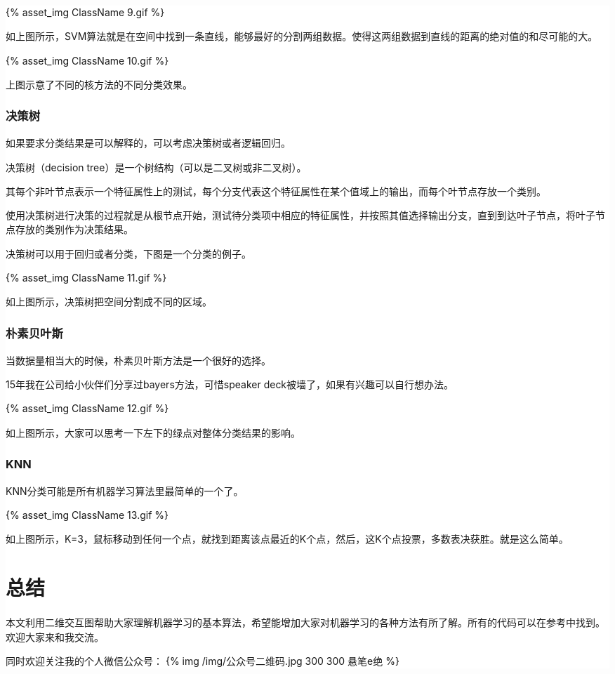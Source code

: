 {% asset_img ClassName 9.gif %}

如上图所示，SVM算法就是在空间中找到一条直线，能够最好的分割两组数据。使得这两组数据到直线的距离的绝对值的和尽可能的大。

{% asset_img ClassName 10.gif %}

上图示意了不同的核方法的不同分类效果。

### 决策树

如果要求分类结果是可以解释的，可以考虑决策树或者逻辑回归。

决策树（decision tree）是一个树结构（可以是二叉树或非二叉树）。

其每个非叶节点表示一个特征属性上的测试，每个分支代表这个特征属性在某个值域上的输出，而每个叶节点存放一个类别。

使用决策树进行决策的过程就是从根节点开始，测试待分类项中相应的特征属性，并按照其值选择输出分支，直到到达叶子节点，将叶子节点存放的类别作为决策结果。

决策树可以用于回归或者分类，下图是一个分类的例子。

{% asset_img ClassName 11.gif %}

如上图所示，决策树把空间分割成不同的区域。

### 朴素贝叶斯

当数据量相当大的时候，朴素贝叶斯方法是一个很好的选择。

15年我在公司给小伙伴们分享过bayers方法，可惜speaker deck被墙了，如果有兴趣可以自行想办法。

{% asset_img ClassName 12.gif %}

如上图所示，大家可以思考一下左下的绿点对整体分类结果的影响。


### KNN

KNN分类可能是所有机器学习算法里最简单的一个了。

{% asset_img ClassName 13.gif %}

如上图所示，K=3，鼠标移动到任何一个点，就找到距离该点最近的K个点，然后，这K个点投票，多数表决获胜。就是这么简单。

# 总结

本文利用二维交互图帮助大家理解机器学习的基本算法，希望能增加大家对机器学习的各种方法有所了解。所有的代码可以在参考中找到。欢迎大家来和我交流。


同时欢迎关注我的个人微信公众号：
{% img  /img/公众号二维码.jpg 300 300 悬笔e绝 %}